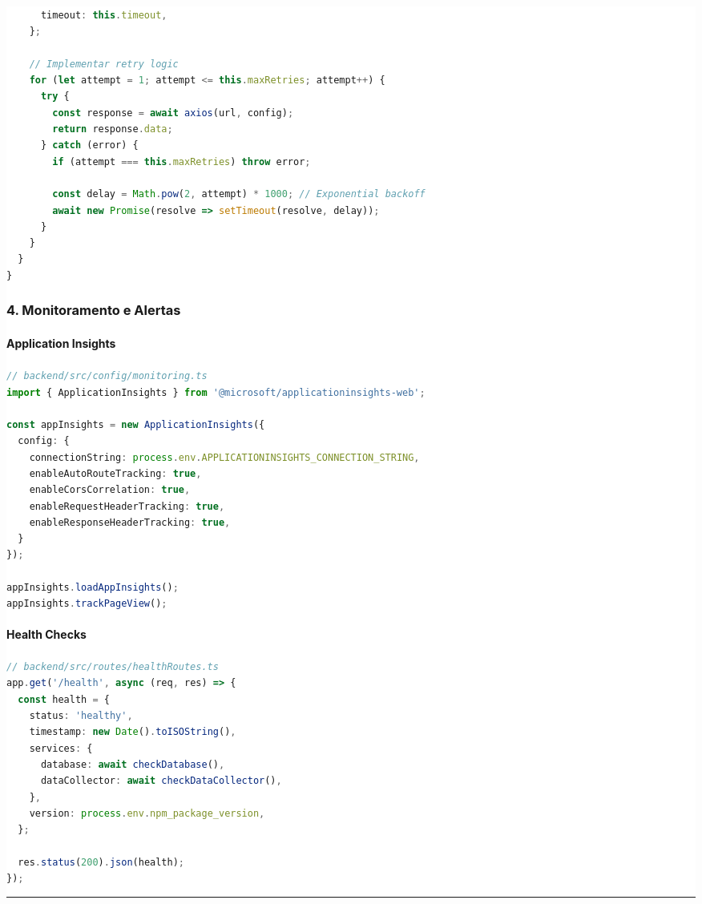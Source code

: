 ```typescript
      timeout: this.timeout,
    };

    // Implementar retry logic
    for (let attempt = 1; attempt <= this.maxRetries; attempt++) {
      try {
        const response = await axios(url, config);
        return response.data;
      } catch (error) {
        if (attempt === this.maxRetries) throw error;
        
        const delay = Math.pow(2, attempt) * 1000; // Exponential backoff
        await new Promise(resolve => setTimeout(resolve, delay));
      }
    }
  }
}
```

### 4. **Monitoramento e Alertas**

#### Application Insights
```typescript
// backend/src/config/monitoring.ts
import { ApplicationInsights } from '@microsoft/applicationinsights-web';

const appInsights = new ApplicationInsights({
  config: {
    connectionString: process.env.APPLICATIONINSIGHTS_CONNECTION_STRING,
    enableAutoRouteTracking: true,
    enableCorsCorrelation: true,
    enableRequestHeaderTracking: true,
    enableResponseHeaderTracking: true,
  }
});

appInsights.loadAppInsights();
appInsights.trackPageView();
```

#### Health Checks
```typescript
// backend/src/routes/healthRoutes.ts
app.get('/health', async (req, res) => {
  const health = {
    status: 'healthy',
    timestamp: new Date().toISOString(),
    services: {
      database: await checkDatabase(),
      dataCollector: await checkDataCollector(),
    },
    version: process.env.npm_package_version,
  };

  res.status(200).json(health);
});
```

---